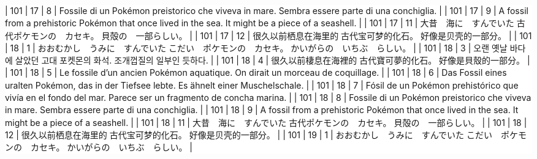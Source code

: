 | 101     | 17               | 8           | Fossile di un Pokémon preistorico che viveva in
mare. Sembra essere parte di una conchiglia.                                                                       |
| 101     | 17               | 9           | A fossil from a prehistoric Pokémon that once lived
in the sea. It might be a piece of a seashell.                                                                 |
| 101     | 17               | 11          | 大昔　海に　すんでいた
古代ポケモンの　カセキ。
貝殻の　一部らしい。                                                                                                                                |
| 101     | 17               | 12          | 很久以前栖息在海里的
古代宝可梦的化石。
好像是贝壳的一部分。                                                                                                                                    |
| 101     | 18               | 1           | おおむかし　うみに　すんでいた
こだい　ポケモンの　カセキ。
かいがらの　いちぶ　らしい。                                                                                                                      |
| 101     | 18               | 3           | 오랜 옛날 바다에 살았던
고대 포켓몬의 화석.
조개껍질의 일부인 듯하다.                                                                                                                           |
| 101     | 18               | 4           | 很久以前棲息在海裡的
古代寶可夢的化石。
好像是貝殼的一部分。                                                                                                                                    |
| 101     | 18               | 5           | Le fossile d’un ancien Pokémon aquatique.
On dirait un morceau de coquillage.                                                                                      |
| 101     | 18               | 6           | Das Fossil eines uralten Pokémon, das in der
Tiefsee lebte. Es ähnelt einer Muschelschale.                                                                         |
| 101     | 18               | 7           | Fósil de un Pokémon prehistórico que vivía en el
fondo del mar. Parece ser un fragmento de concha
marina.                                                          |
| 101     | 18               | 8           | Fossile di un Pokémon preistorico che viveva in
mare. Sembra essere parte di una conchiglia.                                                                       |
| 101     | 18               | 9           | A fossil from a prehistoric Pokémon that once lived
in the sea. It might be a piece of a seashell.                                                                 |
| 101     | 18               | 11          | 大昔　海に　すんでいた
古代ポケモンの　カセキ。
貝殻の　一部らしい。                                                                                                                                |
| 101     | 18               | 12          | 很久以前栖息在海里的
古代宝可梦的化石。
好像是贝壳的一部分。                                                                                                                                    |
| 101     | 19               | 1           | おおむかし　うみに　すんでいた
こだい　ポケモンの　カセキ。
かいがらの　いちぶ　らしい。                                                                                                                      |